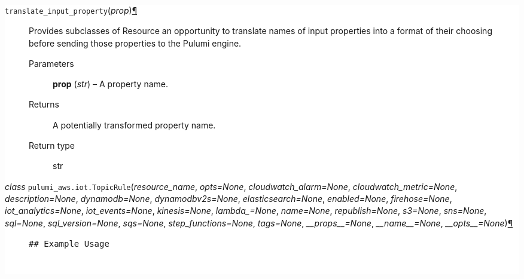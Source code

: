 <dl class="py method">
<dt id="pulumi_aws.iot.ThingType.translate_input_property">
<code class="sig-name descname">translate_input_property</code><span class="sig-paren">(</span><em class="sig-param"><span class="n">prop</span></em><span class="sig-paren">)</span><a class="headerlink" href="#pulumi_aws.iot.ThingType.translate_input_property" title="Permalink to this definition">¶</a></dt>
<dd><p>Provides subclasses of Resource an opportunity to translate names of input properties into
a format of their choosing before sending those properties to the Pulumi engine.</p>
<dl class="field-list simple">
<dt class="field-odd">Parameters</dt>
<dd class="field-odd"><p><strong>prop</strong> (<em>str</em>) – A property name.</p>
</dd>
<dt class="field-even">Returns</dt>
<dd class="field-even"><p>A potentially transformed property name.</p>
</dd>
<dt class="field-odd">Return type</dt>
<dd class="field-odd"><p>str</p>
</dd>
</dl>
</dd></dl>

</dd></dl>

<dl class="py class">
<dt id="pulumi_aws.iot.TopicRule">
<em class="property">class </em><code class="sig-prename descclassname">pulumi_aws.iot.</code><code class="sig-name descname">TopicRule</code><span class="sig-paren">(</span><em class="sig-param"><span class="n">resource_name</span></em>, <em class="sig-param"><span class="n">opts</span><span class="o">=</span><span class="default_value">None</span></em>, <em class="sig-param"><span class="n">cloudwatch_alarm</span><span class="o">=</span><span class="default_value">None</span></em>, <em class="sig-param"><span class="n">cloudwatch_metric</span><span class="o">=</span><span class="default_value">None</span></em>, <em class="sig-param"><span class="n">description</span><span class="o">=</span><span class="default_value">None</span></em>, <em class="sig-param"><span class="n">dynamodb</span><span class="o">=</span><span class="default_value">None</span></em>, <em class="sig-param"><span class="n">dynamodbv2s</span><span class="o">=</span><span class="default_value">None</span></em>, <em class="sig-param"><span class="n">elasticsearch</span><span class="o">=</span><span class="default_value">None</span></em>, <em class="sig-param"><span class="n">enabled</span><span class="o">=</span><span class="default_value">None</span></em>, <em class="sig-param"><span class="n">firehose</span><span class="o">=</span><span class="default_value">None</span></em>, <em class="sig-param"><span class="n">iot_analytics</span><span class="o">=</span><span class="default_value">None</span></em>, <em class="sig-param"><span class="n">iot_events</span><span class="o">=</span><span class="default_value">None</span></em>, <em class="sig-param"><span class="n">kinesis</span><span class="o">=</span><span class="default_value">None</span></em>, <em class="sig-param"><span class="n">lambda_</span><span class="o">=</span><span class="default_value">None</span></em>, <em class="sig-param"><span class="n">name</span><span class="o">=</span><span class="default_value">None</span></em>, <em class="sig-param"><span class="n">republish</span><span class="o">=</span><span class="default_value">None</span></em>, <em class="sig-param"><span class="n">s3</span><span class="o">=</span><span class="default_value">None</span></em>, <em class="sig-param"><span class="n">sns</span><span class="o">=</span><span class="default_value">None</span></em>, <em class="sig-param"><span class="n">sql</span><span class="o">=</span><span class="default_value">None</span></em>, <em class="sig-param"><span class="n">sql_version</span><span class="o">=</span><span class="default_value">None</span></em>, <em class="sig-param"><span class="n">sqs</span><span class="o">=</span><span class="default_value">None</span></em>, <em class="sig-param"><span class="n">step_functions</span><span class="o">=</span><span class="default_value">None</span></em>, <em class="sig-param"><span class="n">tags</span><span class="o">=</span><span class="default_value">None</span></em>, <em class="sig-param"><span class="n">__props__</span><span class="o">=</span><span class="default_value">None</span></em>, <em class="sig-param"><span class="n">__name__</span><span class="o">=</span><span class="default_value">None</span></em>, <em class="sig-param"><span class="n">__opts__</span><span class="o">=</span><span class="default_value">None</span></em><span class="sig-paren">)</span><a class="headerlink" href="#pulumi_aws.iot.TopicRule" title="Permalink to this definition">¶</a></dt>
<dd><div class="highlight-default notranslate"><div class="highlight"><pre><span></span>## Example Usage
